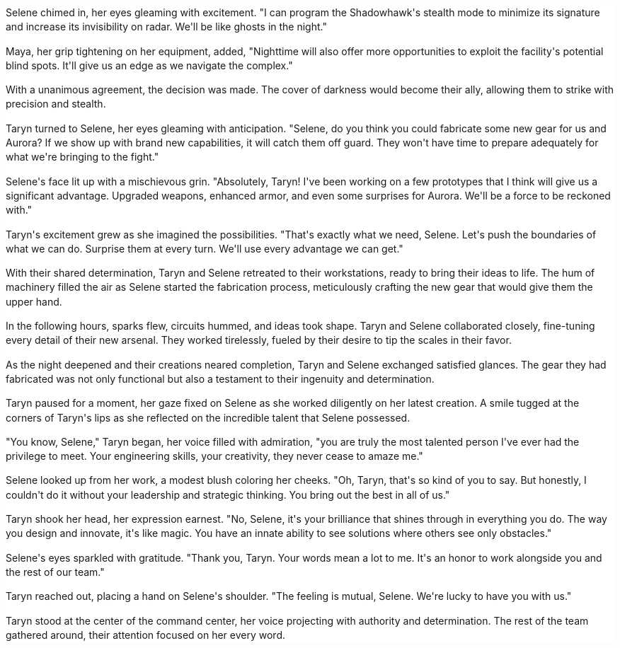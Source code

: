 Selene chimed in, her eyes gleaming with excitement. "I can program the Shadowhawk's stealth mode to minimize its signature and increase its invisibility on radar. We'll be like ghosts in the night."

Maya, her grip tightening on her equipment, added, "Nighttime will also offer more opportunities to exploit the facility's potential blind spots. It'll give us an edge as we navigate the complex."

With a unanimous agreement, the decision was made. The cover of darkness would become their ally, allowing them to strike with precision and stealth. 

Taryn turned to Selene, her eyes gleaming with anticipation. "Selene, do you think you could fabricate some new gear for us and Aurora? If we show up with brand new capabilities, it will catch them off guard. They won't have time to prepare adequately for what we're bringing to the fight."

Selene's face lit up with a mischievous grin. "Absolutely, Taryn! I've been working on a few prototypes that I think will give us a significant advantage. Upgraded weapons, enhanced armor, and even some surprises for Aurora. We'll be a force to be reckoned with."

Taryn's excitement grew as she imagined the possibilities. "That's exactly what we need, Selene. Let's push the boundaries of what we can do. Surprise them at every turn. We'll use every advantage we can get."

With their shared determination, Taryn and Selene retreated to their workstations, ready to bring their ideas to life. The hum of machinery filled the air as Selene started the fabrication process, meticulously crafting the new gear that would give them the upper hand.

In the following hours, sparks flew, circuits hummed, and ideas took shape. Taryn and Selene collaborated closely, fine-tuning every detail of their new arsenal. They worked tirelessly, fueled by their desire to tip the scales in their favor.

As the night deepened and their creations neared completion, Taryn and Selene exchanged satisfied glances. The gear they had fabricated was not only functional but also a testament to their ingenuity and determination.

Taryn paused for a moment, her gaze fixed on Selene as she worked diligently on her latest creation. A smile tugged at the corners of Taryn's lips as she reflected on the incredible talent that Selene possessed.

"You know, Selene," Taryn began, her voice filled with admiration, "you are truly the most talented person I've ever had the privilege to meet. Your engineering skills, your creativity, they never cease to amaze me."

Selene looked up from her work, a modest blush coloring her cheeks. "Oh, Taryn, that's so kind of you to say. But honestly, I couldn't do it without your leadership and strategic thinking. You bring out the best in all of us."

Taryn shook her head, her expression earnest. "No, Selene, it's your brilliance that shines through in everything you do. The way you design and innovate, it's like magic. You have an innate ability to see solutions where others see only obstacles."

Selene's eyes sparkled with gratitude. "Thank you, Taryn. Your words mean a lot to me. It's an honor to work alongside you and the rest of our team."

Taryn reached out, placing a hand on Selene's shoulder. "The feeling is mutual, Selene. We're lucky to have you with us."

Taryn stood at the center of the command center, her voice projecting with authority and determination. The rest of the team gathered around, their attention focused on her every word.
